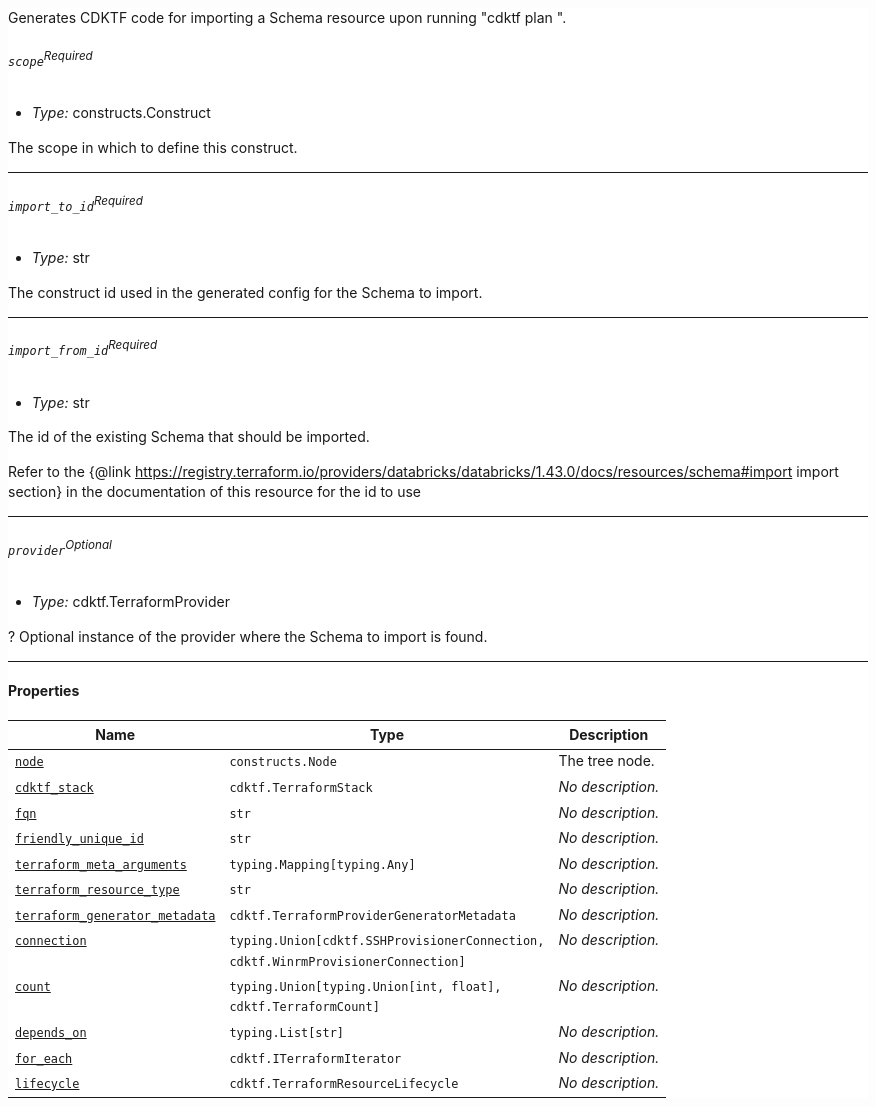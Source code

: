 Generates CDKTF code for importing a Schema resource upon running "cdktf plan <stack-name>".

###### `scope`<sup>Required</sup> <a name="scope" id="@cdktf/provider-databricks.schema.Schema.generateConfigForImport.parameter.scope"></a>

- *Type:* constructs.Construct

The scope in which to define this construct.

---

###### `import_to_id`<sup>Required</sup> <a name="import_to_id" id="@cdktf/provider-databricks.schema.Schema.generateConfigForImport.parameter.importToId"></a>

- *Type:* str

The construct id used in the generated config for the Schema to import.

---

###### `import_from_id`<sup>Required</sup> <a name="import_from_id" id="@cdktf/provider-databricks.schema.Schema.generateConfigForImport.parameter.importFromId"></a>

- *Type:* str

The id of the existing Schema that should be imported.

Refer to the {@link https://registry.terraform.io/providers/databricks/databricks/1.43.0/docs/resources/schema#import import section} in the documentation of this resource for the id to use

---

###### `provider`<sup>Optional</sup> <a name="provider" id="@cdktf/provider-databricks.schema.Schema.generateConfigForImport.parameter.provider"></a>

- *Type:* cdktf.TerraformProvider

? Optional instance of the provider where the Schema to import is found.

---

#### Properties <a name="Properties" id="Properties"></a>

| **Name** | **Type** | **Description** |
| --- | --- | --- |
| <code><a href="#@cdktf/provider-databricks.schema.Schema.property.node">node</a></code> | <code>constructs.Node</code> | The tree node. |
| <code><a href="#@cdktf/provider-databricks.schema.Schema.property.cdktfStack">cdktf_stack</a></code> | <code>cdktf.TerraformStack</code> | *No description.* |
| <code><a href="#@cdktf/provider-databricks.schema.Schema.property.fqn">fqn</a></code> | <code>str</code> | *No description.* |
| <code><a href="#@cdktf/provider-databricks.schema.Schema.property.friendlyUniqueId">friendly_unique_id</a></code> | <code>str</code> | *No description.* |
| <code><a href="#@cdktf/provider-databricks.schema.Schema.property.terraformMetaArguments">terraform_meta_arguments</a></code> | <code>typing.Mapping[typing.Any]</code> | *No description.* |
| <code><a href="#@cdktf/provider-databricks.schema.Schema.property.terraformResourceType">terraform_resource_type</a></code> | <code>str</code> | *No description.* |
| <code><a href="#@cdktf/provider-databricks.schema.Schema.property.terraformGeneratorMetadata">terraform_generator_metadata</a></code> | <code>cdktf.TerraformProviderGeneratorMetadata</code> | *No description.* |
| <code><a href="#@cdktf/provider-databricks.schema.Schema.property.connection">connection</a></code> | <code>typing.Union[cdktf.SSHProvisionerConnection, cdktf.WinrmProvisionerConnection]</code> | *No description.* |
| <code><a href="#@cdktf/provider-databricks.schema.Schema.property.count">count</a></code> | <code>typing.Union[typing.Union[int, float], cdktf.TerraformCount]</code> | *No description.* |
| <code><a href="#@cdktf/provider-databricks.schema.Schema.property.dependsOn">depends_on</a></code> | <code>typing.List[str]</code> | *No description.* |
| <code><a href="#@cdktf/provider-databricks.schema.Schema.property.forEach">for_each</a></code> | <code>cdktf.ITerraformIterator</code> | *No description.* |
| <code><a href="#@cdktf/provider-databricks.schema.Schema.property.lifecycle">lifecycle</a></code> | <code>cdktf.TerraformResourceLifecycle</code> | *No description.* |